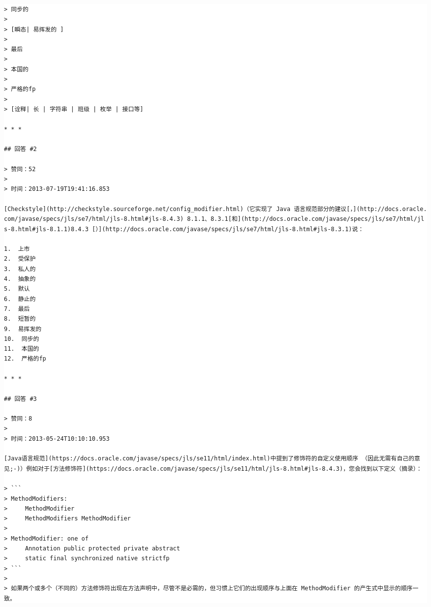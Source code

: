 ```
> 同步的
> 
> [瞬态| 易挥发的 ]
> 
> 最后
> 
> 本国的
> 
> 严格的fp
> 
> [诠释| 长 | 字符串 | 班级 | 枚举 | 接口等]

* * *

## 回答 #2

> 赞同：52
> 
> 时间：2013-07-19T19:41:16.853

[Checkstyle](http://checkstyle.sourceforge.net/config_modifier.html)（它实现了 Java 语言规范部分的建议[，](http://docs.oracle.com/javase/specs/jls/se7/html/jls-8.html#jls-8.4.3) 8.1.1、8.3.1[和](http://docs.oracle.com/javase/specs/jls/se7/html/jls-8.html#jls-8.1.1)8.4.3 [）](http://docs.oracle.com/javase/specs/jls/se7/html/jls-8.html#jls-8.3.1)说：

1.  上市
2.  受保护
3.  私人的
4.  抽象的
5.  默认
6.  静止的
7.  最后
8.  短暂的
9.  易挥发的
10.  同步的
11.  本国的
12.  严格的fp

* * *

## 回答 #3

> 赞同：8
> 
> 时间：2013-05-24T10:10:10.953

[Java语言规范](https://docs.oracle.com/javase/specs/jls/se11/html/index.html)中提到了修饰符的自定义使用顺序 （因此无需有自己的意见;-)）例如对于[方法修饰符](https://docs.oracle.com/javase/specs/jls/se11/html/jls-8.html#jls-8.4.3)，您会找到以下定义（摘录）：

> ```
> MethodModifiers:
>     MethodModifier
>     MethodModifiers MethodModifier
> 
> MethodModifier: one of
>     Annotation public protected private abstract
>     static final synchronized native strictfp 
> ```
> 
> 如果两个或多个（不同的）方法修饰符出现在方法声明中，尽管不是必需的，但习惯上它们的出现顺序与上面在 MethodModifier 的产生式中显示的顺序一致。

```